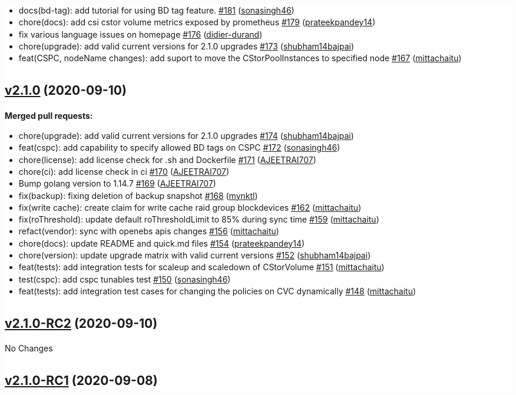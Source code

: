 - docs\(bd-tag\): add tutorial for using BD tag feature. [\#181](https://github.com/openebs/cstor-operators/pull/181) ([sonasingh46](https://github.com/sonasingh46))
- chore\(docs\): add csi cstor volume metrics exposed by prometheus [\#179](https://github.com/openebs/cstor-operators/pull/179) ([prateekpandey14](https://github.com/prateekpandey14))
- fix various language issues on homepage [\#176](https://github.com/openebs/cstor-operators/pull/176) ([didier-durand](https://github.com/didier-durand))
- chore\(upgrade\): add valid current versions for 2.1.0 upgrades [\#173](https://github.com/openebs/cstor-operators/pull/173) ([shubham14bajpai](https://github.com/shubham14bajpai))
- feat\(CSPC, nodeName changes\): add suport to move the CStorPoolInstances to specified node [\#167](https://github.com/openebs/cstor-operators/pull/167) ([mittachaitu](https://github.com/mittachaitu))

## [v2.1.0](https://github.com/openebs/cstor-operators/tree/v2.1.0) (2020-09-10)

**Merged pull requests:**

- chore\(upgrade\): add valid current versions for 2.1.0 upgrades [\#174](https://github.com/openebs/cstor-operators/pull/174) ([shubham14bajpai](https://github.com/shubham14bajpai))
- feat\(cspc\): add capability to specify allowed BD tags on CSPC [\#172](https://github.com/openebs/cstor-operators/pull/172) ([sonasingh46](https://github.com/sonasingh46))
- chore\(license\): add license check for .sh and Dockerfile [\#171](https://github.com/openebs/cstor-operators/pull/171) ([AJEETRAI707](https://github.com/AJEETRAI707))
- chore\(ci\): add license check in ci [\#170](https://github.com/openebs/cstor-operators/pull/170) ([AJEETRAI707](https://github.com/AJEETRAI707))
- Bump golang version to 1.14.7 [\#169](https://github.com/openebs/cstor-operators/pull/169) ([AJEETRAI707](https://github.com/AJEETRAI707))
- fix\(backup\): fixing deletion of backup snapshot [\#168](https://github.com/openebs/cstor-operators/pull/168) ([mynktl](https://github.com/mynktl))
- fix\(write cache\): create claim for write cache raid group blockdevices [\#162](https://github.com/openebs/cstor-operators/pull/162) ([mittachaitu](https://github.com/mittachaitu))
- fix\(roThreshold\): update default roThresholdLimit to 85% during sync time [\#159](https://github.com/openebs/cstor-operators/pull/159) ([mittachaitu](https://github.com/mittachaitu))
- refact\(vendor\): sync with openebs apis changes [\#156](https://github.com/openebs/cstor-operators/pull/156) ([mittachaitu](https://github.com/mittachaitu))
- chore\(docs\): update README and quick.md files  [\#154](https://github.com/openebs/cstor-operators/pull/154) ([prateekpandey14](https://github.com/prateekpandey14))
- chore\(version\): update upgrade matrix with valid current versions [\#152](https://github.com/openebs/cstor-operators/pull/152) ([shubham14bajpai](https://github.com/shubham14bajpai))
- feat\(tests\): add integration tests for scaleup and scaledown of CStorVolume [\#151](https://github.com/openebs/cstor-operators/pull/151) ([mittachaitu](https://github.com/mittachaitu))
- test\(cspc\): add cspc tunables test [\#150](https://github.com/openebs/cstor-operators/pull/150) ([sonasingh46](https://github.com/sonasingh46))
- feat\(tests\): add integration test cases for changing the policies on CVC dynamically [\#148](https://github.com/openebs/cstor-operators/pull/148) ([mittachaitu](https://github.com/mittachaitu))

## [v2.1.0-RC2](https://github.com/openebs/cstor-operators/tree/v2.1.0-RC2) (2020-09-10)

No Changes

## [v2.1.0-RC1](https://github.com/openebs/cstor-operators/tree/v2.1.0-RC1) (2020-09-08)
